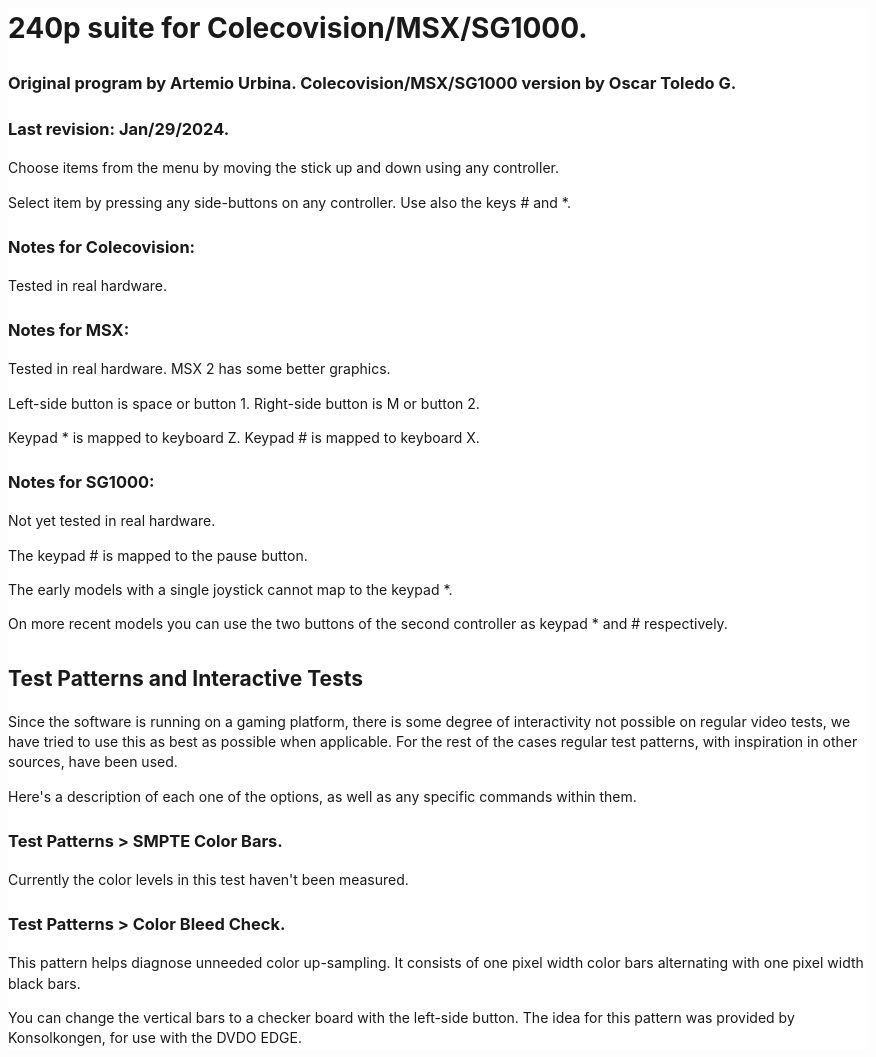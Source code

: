 # 240p suite for Colecovision/MSX/SG1000.

### Original program by Artemio Urbina. Colecovision/MSX/SG1000 version by Oscar Toledo G.

### Last revision: Jan/29/2024.

Choose items from the menu by moving the stick up and down using any controller.

Select item by pressing any side-buttons on any controller. Use also the keys # and *.

### Notes for Colecovision:

Tested in real hardware.

### Notes for MSX:

Tested in real hardware. MSX 2 has some better graphics.

Left-side button is space or button 1. Right-side button is M or button 2.

Keypad * is mapped to keyboard Z. Keypad # is mapped to keyboard X.

### Notes for SG1000:

Not yet tested in real hardware.

The keypad # is mapped to the pause button.

The early models with a single joystick cannot map to the keypad *.

On more recent models you can use the two buttons of the second controller as keypad * and # respectively.

## Test Patterns and Interactive Tests

Since the software is running on a gaming platform, there is some degree of interactivity not possible on regular video tests, we have tried to use this as best as possible when applicable. For the rest of the cases regular test patterns, with inspiration in other sources, have been used.

Here's a description of each one of the options, as well as any specific commands within them.

### Test Patterns > SMPTE Color Bars.

Currently the color levels in this test haven't been measured.

### Test Patterns > Color Bleed Check.

This pattern helps diagnose unneeded color up-sampling. It consists of one pixel width color bars alternating with one pixel width black bars.

You can change the vertical bars to a checker board with the left-side button. The idea for this pattern was provided by Konsolkongen, for use with the DVDO EDGE. 
